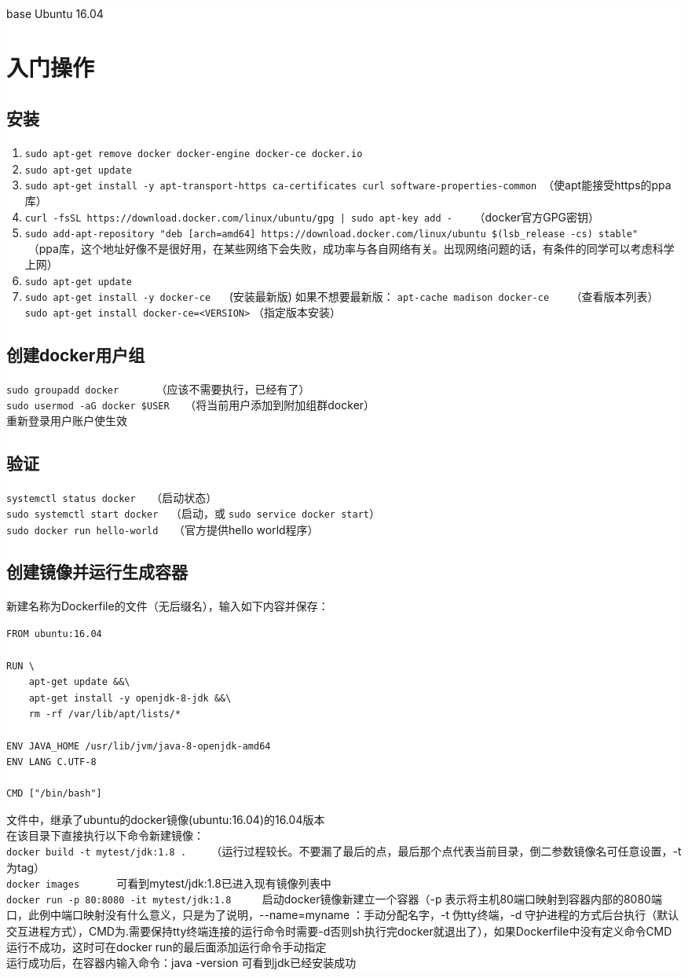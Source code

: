 base Ubuntu 16.04

# 入门操作
## 安装
1. `sudo apt-get remove docker docker-engine docker-ce docker.io` 
2. `sudo apt-get update` 
3. `sudo apt-get install -y apt-transport-https ca-certificates curl software-properties-common`  （使apt能接受https的ppa库） 
4. `curl -fsSL https://download.docker.com/linux/ubuntu/gpg | sudo apt-key add -`       （docker官方GPG密钥）
5. `sudo add-apt-repository "deb [arch=amd64] https://download.docker.com/linux/ubuntu $(lsb_release -cs) stable"`     （ppa库，这个地址好像不是很好用，在某些网络下会失败，成功率与各自网络有关。出现网络问题的话，有条件的同学可以考虑科学上网）
6. `sudo apt-get update`
7. `sudo apt-get install -y docker-ce`      (安装最新版)
如果不想要最新版：
`apt-cache madison docker-ce`       （查看版本列表）  
`sudo apt-get install docker-ce=<VERSION>`      （指定版本安装）  

## 创建docker用户组
`sudo groupadd docker`            （应该不需要执行，已经有了）  
`sudo usermod -aG docker $USER`     （将当前用户添加到附加组群docker）  
重新登录用户账户使生效

## 验证
`systemctl status docker`     （启动状态）  
`sudo systemctl start docker`    （启动，或 `sudo service docker start`）  
`sudo docker run hello-world`     （官方提供hello world程序）  

## 创建镜像并运行生成容器
新建名称为Dockerfile的文件（无后缀名），输入如下内容并保存： 
```
FROM ubuntu:16.04

RUN \
    apt-get update &&\
    apt-get install -y openjdk-8-jdk &&\
    rm -rf /var/lib/apt/lists/*

ENV JAVA_HOME /usr/lib/jvm/java-8-openjdk-amd64
ENV LANG C.UTF-8

CMD ["/bin/bash"]
```
文件中，继承了ubuntu的docker镜像(ubuntu:16.04)的16.04版本   
在该目录下直接执行以下命令新建镜像：  
`docker build -t mytest/jdk:1.8 .`        （运行过程较长。不要漏了最后的点，最后那个点代表当前目录，倒二参数镜像名可任意设置，-t 为tag）   
`docker images`            可看到mytest/jdk:1.8已进入现有镜像列表中  
`docker run -p 80:8080 -it mytest/jdk:1.8`          启动docker镜像新建立一个容器（-p 表示将主机80端口映射到容器内部的8080端口，此例中端口映射没有什么意义，只是为了说明，--name=myname ：手动分配名字，-t 伪tty终端，-d 守护进程的方式后台执行（默认交互进程方式），CMD为.需要保持tty终端连接的运行命令时需要-d否则sh执行完docker就退出了），如果Dockerfile中没有定义命令CMD运行不成功，这时可在docker run的最后面添加运行命令手动指定  
运行成功后，在容器内输入命令：java -version 可看到jdk已经安装成功  
